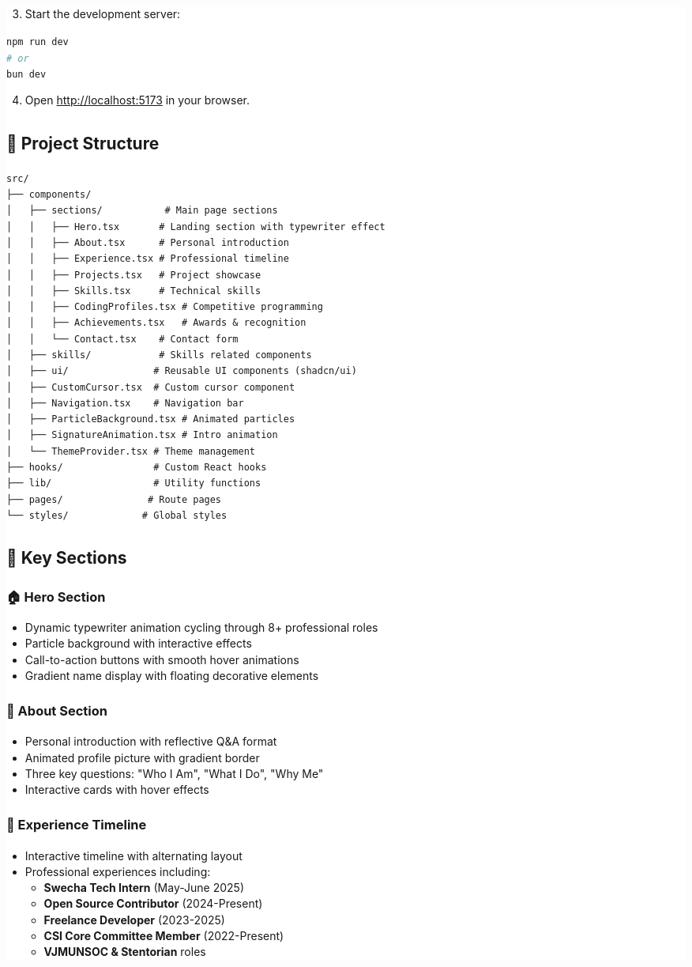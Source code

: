 3. Start the development server:
```bash
npm run dev
# or
bun dev
```

4. Open [http://localhost:5173](http://localhost:5173) in your browser.

## 📁 Project Structure

```
src/
├── components/
│   ├── sections/           # Main page sections
│   │   ├── Hero.tsx       # Landing section with typewriter effect
│   │   ├── About.tsx      # Personal introduction
│   │   ├── Experience.tsx # Professional timeline
│   │   ├── Projects.tsx   # Project showcase
│   │   ├── Skills.tsx     # Technical skills
│   │   ├── CodingProfiles.tsx # Competitive programming
│   │   ├── Achievements.tsx   # Awards & recognition
│   │   └── Contact.tsx    # Contact form
│   ├── skills/            # Skills related components
│   ├── ui/               # Reusable UI components (shadcn/ui)
│   ├── CustomCursor.tsx  # Custom cursor component
│   ├── Navigation.tsx    # Navigation bar
│   ├── ParticleBackground.tsx # Animated particles
│   ├── SignatureAnimation.tsx # Intro animation
│   └── ThemeProvider.tsx # Theme management
├── hooks/                # Custom React hooks
├── lib/                  # Utility functions
├── pages/               # Route pages
└── styles/             # Global styles
```

## 🎨 Key Sections

### 🏠 Hero Section
- Dynamic typewriter animation cycling through 8+ professional roles
- Particle background with interactive effects
- Call-to-action buttons with smooth hover animations
- Gradient name display with floating decorative elements

### 👤 About Section
- Personal introduction with reflective Q&A format
- Animated profile picture with gradient border
- Three key questions: "Who I Am", "What I Do", "Why Me"
- Interactive cards with hover effects

### 💼 Experience Timeline
- Interactive timeline with alternating layout
- Professional experiences including:
  - **Swecha Tech Intern** (May-June 2025)
  - **Open Source Contributor** (2024-Present)
  - **Freelance Developer** (2023-2025)
  - **CSI Core Committee Member** (2022-Present)
  - **VJMUNSOC & Stentorian** roles
